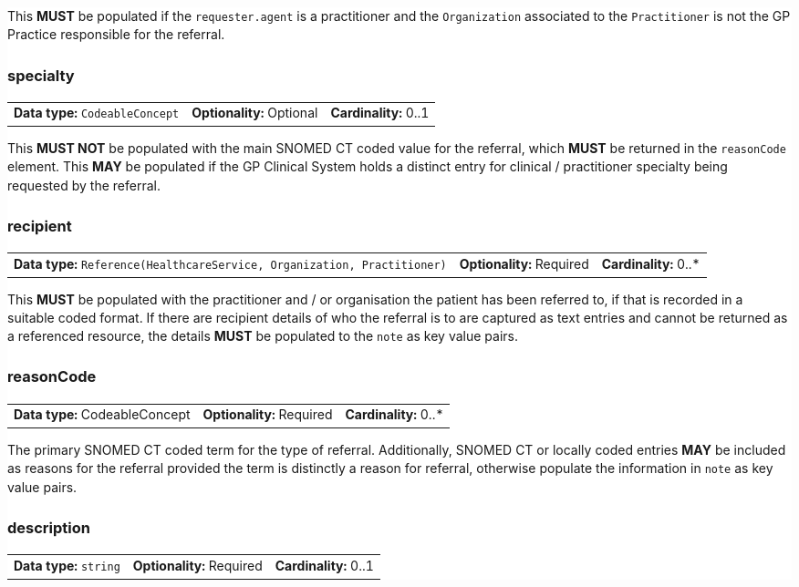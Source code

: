 This **MUST** be populated if the <code>requester.agent</code> is a practitioner and the <code>Organization</code> associated to the <code>Practitioner</code> is not the GP Practice responsible for the referral.  

### specialty

<table class='resource-attributes'>
  <tr>
    <td><b>Data type:</b> <code>CodeableConcept</code></td>
    <td><b>Optionality:</b> Optional</td>
    <td><b>Cardinality:</b> 0..1</td>
  </tr>
</table>

This **MUST NOT** be populated with the main SNOMED CT coded value for the referral, which **MUST** be returned in the <code>reasonCode</code> element.
This **MAY** be populated if the GP Clinical System holds a distinct entry for clinical / practitioner specialty being requested by the referral. 

### recipient

<table class='resource-attributes'>
  <tr>
    <td><b>Data type:</b> <code>Reference(HealthcareService, Organization, Practitioner)</code></td>
    <td><b>Optionality:</b> Required</td>
    <td><b>Cardinality:</b> 0..*</td>
  </tr>
</table>

This **MUST** be populated with the practitioner and / or organisation the patient has been referred to, if that is recorded in a suitable coded format.
If there are recipient details of who the referral is to are captured as text entries and cannot be returned as a referenced resource, the details **MUST** be populated to the <code>note</code> as key value pairs.

### reasonCode

<table class='resource-attributes'>
  <tr>
    <td><b>Data type:</b> CodeableConcept</td>
    <td><b>Optionality:</b> Required</td>
    <td><b>Cardinality:</b> 0..*</td>
  </tr>
</table>

The primary SNOMED CT coded term for the type of referral.
Additionally, SNOMED CT or locally coded entries **MAY** be included as reasons for the referral provided the term is distinctly a reason for referral, otherwise populate the information in <code>note</code> as key value pairs. 

### description

<table class='resource-attributes'>
  <tr>
    <td><b>Data type:</b> <code>string</code></td>
    <td><b>Optionality:</b> Required</td>
    <td><b>Cardinality:</b> 0..1</td>
  </tr>
</table>

